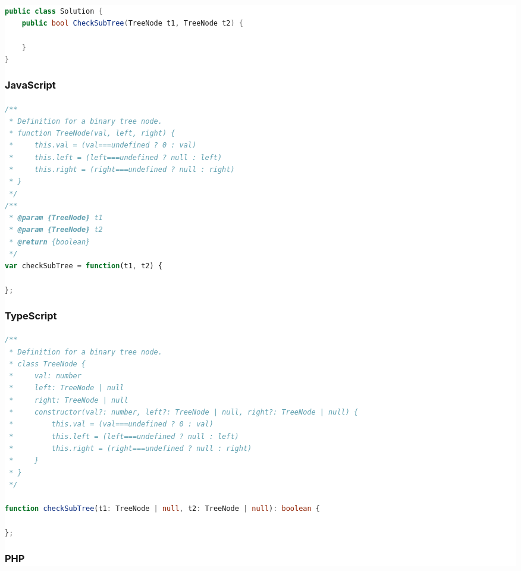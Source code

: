 ```csharp
public class Solution {
    public bool CheckSubTree(TreeNode t1, TreeNode t2) {
        
    }
}
```

### JavaScript

```javascript
/**
 * Definition for a binary tree node.
 * function TreeNode(val, left, right) {
 *     this.val = (val===undefined ? 0 : val)
 *     this.left = (left===undefined ? null : left)
 *     this.right = (right===undefined ? null : right)
 * }
 */
/**
 * @param {TreeNode} t1
 * @param {TreeNode} t2
 * @return {boolean}
 */
var checkSubTree = function(t1, t2) {
    
};
```

### TypeScript

```typescript
/**
 * Definition for a binary tree node.
 * class TreeNode {
 *     val: number
 *     left: TreeNode | null
 *     right: TreeNode | null
 *     constructor(val?: number, left?: TreeNode | null, right?: TreeNode | null) {
 *         this.val = (val===undefined ? 0 : val)
 *         this.left = (left===undefined ? null : left)
 *         this.right = (right===undefined ? null : right)
 *     }
 * }
 */

function checkSubTree(t1: TreeNode | null, t2: TreeNode | null): boolean {
    
};
```

### PHP
